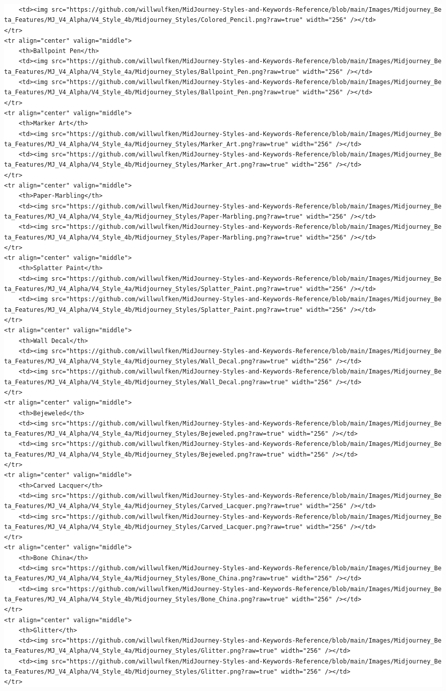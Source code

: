     	<td><img src="https://github.com/willwulfken/MidJourney-Styles-and-Keywords-Reference/blob/main/Images/Midjourney_Beta_Features/MJ_V4_Alpha/V4_Style_4b/Midjourney_Styles/Colored_Pencil.png?raw=true" width="256" /></td>
    </tr>
    <tr align="center" valign="middle">
        <th>Ballpoint Pen</th>
    	<td><img src="https://github.com/willwulfken/MidJourney-Styles-and-Keywords-Reference/blob/main/Images/Midjourney_Beta_Features/MJ_V4_Alpha/V4_Style_4a/Midjourney_Styles/Ballpoint_Pen.png?raw=true" width="256" /></td>
    	<td><img src="https://github.com/willwulfken/MidJourney-Styles-and-Keywords-Reference/blob/main/Images/Midjourney_Beta_Features/MJ_V4_Alpha/V4_Style_4b/Midjourney_Styles/Ballpoint_Pen.png?raw=true" width="256" /></td>
    </tr>
    <tr align="center" valign="middle">
        <th>Marker Art</th>
        <td><img src="https://github.com/willwulfken/MidJourney-Styles-and-Keywords-Reference/blob/main/Images/Midjourney_Beta_Features/MJ_V4_Alpha/V4_Style_4a/Midjourney_Styles/Marker_Art.png?raw=true" width="256" /></td>
        <td><img src="https://github.com/willwulfken/MidJourney-Styles-and-Keywords-Reference/blob/main/Images/Midjourney_Beta_Features/MJ_V4_Alpha/V4_Style_4b/Midjourney_Styles/Marker_Art.png?raw=true" width="256" /></td>
    </tr>
    <tr align="center" valign="middle">
        <th>Paper-Marbling</th>
    	<td><img src="https://github.com/willwulfken/MidJourney-Styles-and-Keywords-Reference/blob/main/Images/Midjourney_Beta_Features/MJ_V4_Alpha/V4_Style_4a/Midjourney_Styles/Paper-Marbling.png?raw=true" width="256" /></td>
    	<td><img src="https://github.com/willwulfken/MidJourney-Styles-and-Keywords-Reference/blob/main/Images/Midjourney_Beta_Features/MJ_V4_Alpha/V4_Style_4b/Midjourney_Styles/Paper-Marbling.png?raw=true" width="256" /></td>
    </tr>
    <tr align="center" valign="middle">
        <th>Splatter Paint</th>
    	<td><img src="https://github.com/willwulfken/MidJourney-Styles-and-Keywords-Reference/blob/main/Images/Midjourney_Beta_Features/MJ_V4_Alpha/V4_Style_4a/Midjourney_Styles/Splatter_Paint.png?raw=true" width="256" /></td>
    	<td><img src="https://github.com/willwulfken/MidJourney-Styles-and-Keywords-Reference/blob/main/Images/Midjourney_Beta_Features/MJ_V4_Alpha/V4_Style_4b/Midjourney_Styles/Splatter_Paint.png?raw=true" width="256" /></td>
    </tr>
    <tr align="center" valign="middle">
        <th>Wall Decal</th>
    	<td><img src="https://github.com/willwulfken/MidJourney-Styles-and-Keywords-Reference/blob/main/Images/Midjourney_Beta_Features/MJ_V4_Alpha/V4_Style_4a/Midjourney_Styles/Wall_Decal.png?raw=true" width="256" /></td>
    	<td><img src="https://github.com/willwulfken/MidJourney-Styles-and-Keywords-Reference/blob/main/Images/Midjourney_Beta_Features/MJ_V4_Alpha/V4_Style_4b/Midjourney_Styles/Wall_Decal.png?raw=true" width="256" /></td>
    </tr>
    <tr align="center" valign="middle">
        <th>Bejeweled</th>
    	<td><img src="https://github.com/willwulfken/MidJourney-Styles-and-Keywords-Reference/blob/main/Images/Midjourney_Beta_Features/MJ_V4_Alpha/V4_Style_4a/Midjourney_Styles/Bejeweled.png?raw=true" width="256" /></td>
    	<td><img src="https://github.com/willwulfken/MidJourney-Styles-and-Keywords-Reference/blob/main/Images/Midjourney_Beta_Features/MJ_V4_Alpha/V4_Style_4b/Midjourney_Styles/Bejeweled.png?raw=true" width="256" /></td>
    </tr>
    <tr align="center" valign="middle">
        <th>Carved Lacquer</th>
    	<td><img src="https://github.com/willwulfken/MidJourney-Styles-and-Keywords-Reference/blob/main/Images/Midjourney_Beta_Features/MJ_V4_Alpha/V4_Style_4a/Midjourney_Styles/Carved_Lacquer.png?raw=true" width="256" /></td>
    	<td><img src="https://github.com/willwulfken/MidJourney-Styles-and-Keywords-Reference/blob/main/Images/Midjourney_Beta_Features/MJ_V4_Alpha/V4_Style_4b/Midjourney_Styles/Carved_Lacquer.png?raw=true" width="256" /></td>
    </tr>
    <tr align="center" valign="middle">
        <th>Bone China</th>
    	<td><img src="https://github.com/willwulfken/MidJourney-Styles-and-Keywords-Reference/blob/main/Images/Midjourney_Beta_Features/MJ_V4_Alpha/V4_Style_4a/Midjourney_Styles/Bone_China.png?raw=true" width="256" /></td>
    	<td><img src="https://github.com/willwulfken/MidJourney-Styles-and-Keywords-Reference/blob/main/Images/Midjourney_Beta_Features/MJ_V4_Alpha/V4_Style_4b/Midjourney_Styles/Bone_China.png?raw=true" width="256" /></td>
    </tr>
    <tr align="center" valign="middle">
        <th>Glitter</th>
    	<td><img src="https://github.com/willwulfken/MidJourney-Styles-and-Keywords-Reference/blob/main/Images/Midjourney_Beta_Features/MJ_V4_Alpha/V4_Style_4a/Midjourney_Styles/Glitter.png?raw=true" width="256" /></td>
    	<td><img src="https://github.com/willwulfken/MidJourney-Styles-and-Keywords-Reference/blob/main/Images/Midjourney_Beta_Features/MJ_V4_Alpha/V4_Style_4b/Midjourney_Styles/Glitter.png?raw=true" width="256" /></td>
    </tr>
</table>
